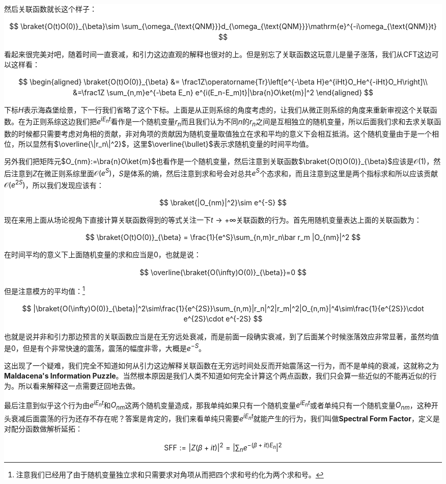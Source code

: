 然后关联函数就长这个样子：

$$
\braket{O(t)O(0)}_{\beta}\sim \sum_{\omega_{\text{QNM}}}d_{\omega_{\text{QNM}}}\mathrm{e}^{-i\omega_{\text{QNM}}t}
$$

看起来很完美对吧，随着时间一直衰减，和引力这边直观的解释也很对的上。但是别忘了关联函数这玩意儿是量子涨落，我们从CFT这边可以这样看：

$$
\begin{aligned}
\braket{O(t)O(0)}_{\beta} &= \frac1Z\operatorname{Tr}\left[e^{-\beta H}e^{iHt}O_He^{-iHt}O_H\right]\\
&=\frac1Z \sum_{n,m}e^{-\beta E_n} e^{i(E_n-E_m)t}|\bra{n}O\ket{m}|^2
\end{aligned}
$$

下标$H$表示海森堡绘景，下一行我们省略了这个下标。上面是从正则系综的角度考虑的，让我们从微正则系综的角度来重新审视这个关联函数。在为正则系综这边我们把$e^{iE_nt}$看作是一个随机变量$r_n$而且我们认为不同$n$的$r_n$之间是互相独立的随机变量，所以后面我们求和去求关联函数的时候都只需要考虑对角相的贡献，非对角项的贡献因为随机变量取值独立在求和平均的意义下会相互抵消。这个随机变量由于是一个相位，所以显然有$\overline{\|r_n\|^2}$，这里$\overline{\bullet}$表示求随机变量的时间平均值。

另外我们把矩阵元$O_{nm}:=\bra{n}O\ket{m}$也看作是一个随机变量，然后注意到关联函数$\braket{O(t)O(0)}_{\beta}$应该是$\mathcal{O}(1)$，然后注意到$Z$在微正则系综里面$\mathcal{O}(e^S)$，$S$是体系的熵，然后注意到求和号会对总共$e^S$个态求和，而且注意到这里是两个指标求和所以应该贡献$\mathcal{O}(e^{2S})$，所以我们发现应该有：

$$
\braket{|O_{nm}|^2}\sim e^{-S}
$$

现在来用上面从场论视角下直接计算关联函数得到的等式关注一下$t\to +\infty$关联函数的行为。首先用随机变量表达上面的关联函数为：

$$
\braket{O(t)O(0)}_{\beta} = \frac{1}{e^S}\sum_{n,m}r_n\bar r_m |O_{nm}|^2
$$

在时间平均的意义下上面随机变量的求和应当是$0$，也就是说：

$$
\overline{\braket{O(\infty)O(0)}_{\beta}}=0
$$

但是注意模方的平均值：[^21]

$$
|\braket{O(\infty)O(0)}_{\beta}|^2\sim\frac{1}{e^{2S}}\sum_{n,m}|r_n|^2|r_m|^2|O_{n,m}|^4\sim\frac{1}{e^{2S}}\cdot e^{2S}\cdot e^{-2S}
$$

也就是说并非和引力那边预言的关联函数应当是在无穷远处衰减，而是前面一段确实衰减，到了后面某个时候涨落效应非常显著，虽然均值是$0$，但是有个非常快速的震荡，震荡的幅度非零，大概是$e^{-S}$。

这出现了一个疑难，我们完全不知道如何从引力这边解释关联函数在无穷远时间处反而开始震荡这一行为，而不是单纯的衰减，这就称之为**Maldacena's Information Puzzle**。当然根本原因是我们人类不知道如何完全计算这个两点函数，我们只会算一些近似的不能再近似的行为。所以看来解释这一点需要迂回地去做。

最后注意到似乎这个行为由$e^{iE_nt}$和$O_{nm}$这两个随机变量造成，那我单纯如果只有一个随机变量$e^{iE_nt}$或者单纯只有一个随机变量$O_{nm}$，这种开头衰减后面震荡的行为还存不存在呢？答案是肯定的，我们来看单纯只需要$e^{iE_nt}$就能产生的行为，我们叫做**Spectral Form Factor**，定义是对配分函数做解析延拓：

$$
\text{SFF}:=|Z(\beta+it)|^2=\left|\sum_n e^{-(\beta+i t)E_n}\right|^2
$$


[^1]: 这里$d$是时空维数
[^2]: 当然这涉及到OPE放到关联函数里面之后的收敛半径
[^3]: 后面统一用一个下指标标记共形维数和自旋
[^4]: 这里有上标，我们写下的是对于一般的四个场共形维数不同时的情况
[^6]: 暗含我们已经使用共形对称性让$x_1=0,x_2=(z,\bar z),x_3=(1,1),x_4=\infty$
[^7]: 后面不加说明都假定我们在考虑$d=4$
[^11]: arXiv: 1703.00278
[^8]: 注意前面在定义$H$的时候我们已经把$\hbar$给提取出来了而且前面乘了一个系数$R$，所以这里动量其实是没有量纲的。
[^9]: 根据狄拉克量子化，$s_0$可以是整数或者半整数。
[^12]: 当然你可以选取一个截断函数来刻画短程相互作用细节。
[^16]: 强调一下我们必须要用Fuzzy Sphere原因是我们想利用态算符对应，而这玩意儿是建立在$\mathbb{R}^d\to S^{d-1}\times\mathbb{R}$的共性变换上的所以我们需要一个几何上在$S^{d-1}$上定义的东东，然后期待他的谱会给我们$\mathbb{R}^d$上CFT的信息
[^17]: 如果你是从弦论背景学的CFT，那么你应该看过polchinski的教材，他那里表示BPZ共轭的左矢是用$\left\langle\left\langle\phi\right\|\right.$
[^18]: 这里假设我们已经对场做了rescaling使得两点关联函数系数始终是$1$。
[^19]: 叫圆柱几何，下面简写为cyl.。
[^5]: 下面用$L$表示圈的个数，用$P$表示传播子个数，$d$是时空维数为了后面维数正规化方便。
[^10]: 但是好像是俄罗斯人，但是却又是亚洲脸。
[^13]: 后面我们选取$\Lambda = -\frac{(D-1)(D-2)}{2}$的约定使得$\ell_{\text{AdS}}=1$，这里$D=d+1$是时空维数。另外我们把$S^5$这个internal space后面也扔掉。
[^14]: 虽然我感觉更像是condom。
[^15]: 这里我们考虑的渐近AdS时空具有$S^{D-1}$边界，而不是一般的具有$\mathbb{R}^{D-1}$边界的时空，后者不需要考虑TAdS解。
[^20]: 回忆求解标量场在bulk里面传播的时候standard、alternate quantization那些玩意儿。
[^21]: 注意我们已经用了由于随机变量独立求和只需要求对角项从而把四个求和号约化为两个求和号。
[^22]: 我问了一鸣老师，显然$Z$的计算要比$Y$简单不少，不过在AdS5的情况下后者要更well-define一些，不过其它情况下一般大家不去区分这个subtle的地方。
[^23]: 还有一个好处是由于考虑的是厄米矩阵所以本征值都是实数，现在积分只需要考虑实数积分。
[^24]: 这里其实有一步简化，在求$Y$微正则系综配分函数的时候我们需要在一个很窄的本征值的window里面去求和，但是这里我们忽略了这一点。
[^25]: 这里AdS3的internal space是$S^3\times T^4$，这里说的某些弦理论也就是弦论模空间的某个子流形
[^26]: 这里有个subtle的问题是我们为什么要求$w>0$，这个上课的时候也有很多同学问，老师给出的解释是要求dual的CFT上的谱是bounded from below的。
[^27]: AdS3/CFT2分几种不同的实现，由于大家还不知道如何处理R-R flux和弦的耦合（至少在RNS框架下无法处理）所以我们考虑的版本是没有R-R flux只有NS-NS flux。
[^28]: 更详细的说，我们这里考虑$N\to\infty$，这对应弦论这边tensionless，也就是$\ell_s\to 0$，这样的弦论的世界面理论才是对偶于WZW模型的。
[^29]: 后面的讨论中我们假设选取$[w]$中代表元为$(123\cdots w)$，这样的话$X^{w+1},\ldots X^{N}$在monodromy下不变，而前面$w$个场循环变换。